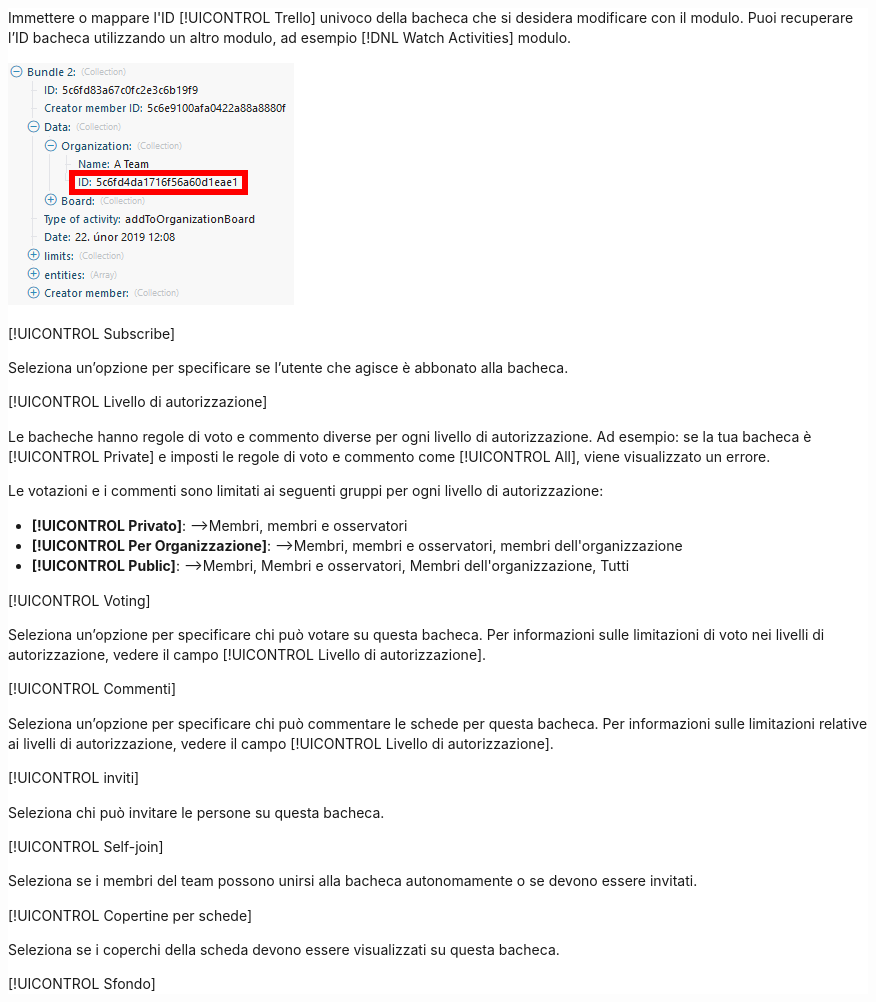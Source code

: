    <td> <p>Immettere o mappare l'ID [!UICONTROL Trello] univoco della bacheca che si desidera modificare con il modulo. Puoi recuperare l’ID bacheca utilizzando un altro modulo, ad esempio [!DNL Watch Activities] modulo.</p> <p> <img src="assets/org-id.png"> </p> </td> 
  </tr> 
  <tr> 
   <td role="rowheader">[!UICONTROL Subscribe] </td> 
   <td> <p>Seleziona un’opzione per specificare se l’utente che agisce è abbonato alla bacheca.</p> </td> 
  </tr> 
  <tr> 
   <td role="rowheader"> <p>[!UICONTROL Livello di autorizzazione]</p> </td> 
   <td> <p>Le bacheche hanno regole di voto e commento diverse per ogni livello di autorizzazione. Ad esempio: se la tua bacheca è [!UICONTROL Private] e imposti le regole di voto e commento come [!UICONTROL All], viene visualizzato un errore. </p> <p>Le votazioni e i commenti sono limitati ai seguenti gruppi per ogni livello di autorizzazione:</p> 
    <ul> 
     <li><strong>[!UICONTROL Privato]</strong>: —&gt;Membri, membri e osservatori</li> 
     <li><strong>[!UICONTROL Per Organizzazione]</strong>: —&gt;Membri, membri e osservatori, membri dell'organizzazione</li> 
     <li><strong>[!UICONTROL Public]</strong>: —&gt;Membri, Membri e osservatori, Membri dell'organizzazione, Tutti</li> 
    </ul> </td> 
  </tr> 
  <tr> 
   <td role="rowheader"> <p>[!UICONTROL Voting]</p> </td> 
   <td> <p>Seleziona un’opzione per specificare chi può votare su questa bacheca. Per informazioni sulle limitazioni di voto nei livelli di autorizzazione, vedere il campo [!UICONTROL Livello di autorizzazione].</p> </td> 
  </tr> 
  <tr> 
   <td role="rowheader"> <p>[!UICONTROL Commenti]</p> </td> 
   <td> <p>Seleziona un’opzione per specificare chi può commentare le schede per questa bacheca. Per informazioni sulle limitazioni relative ai livelli di autorizzazione, vedere il campo [!UICONTROL Livello di autorizzazione].</p> </td> 
  </tr> 
  <tr> 
   <td role="rowheader">[!UICONTROL inviti] </td> 
   <td> <p>Seleziona chi può invitare le persone su questa bacheca.</p> </td> 
  </tr> 
  <tr> 
   <td role="rowheader">[!UICONTROL Self-join]</td> 
   <td> <p> Seleziona se i membri del team possono unirsi alla bacheca autonomamente o se devono essere invitati.</p> </td> 
  </tr> 
  <tr> 
   <td role="rowheader">[!UICONTROL Copertine per schede]</td> 
   <td> <p> Seleziona se i coperchi della scheda devono essere visualizzati su questa bacheca.</p> </td> 
  </tr> 
  <tr> 
   <td role="rowheader">[!UICONTROL Sfondo] </td> 